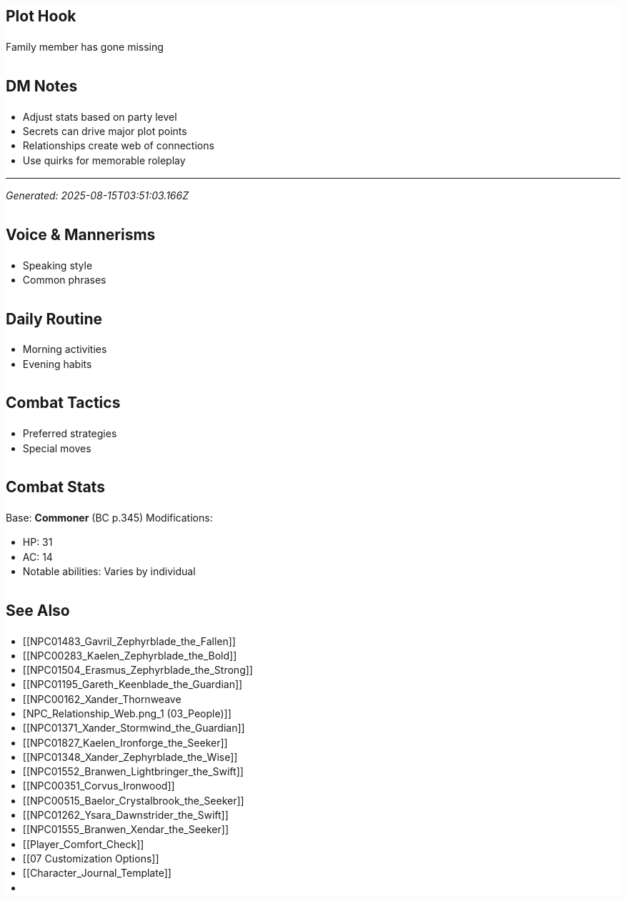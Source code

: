 ## Plot Hook
Family member has gone missing

## DM Notes
- Adjust stats based on party level
- Secrets can drive major plot points
- Relationships create web of connections
- Use quirks for memorable roleplay

---
*Generated: 2025-08-15T03:51:03.166Z*

## Voice & Mannerisms
- Speaking style
- Common phrases

## Daily Routine
- Morning activities
- Evening habits

## Combat Tactics
- Preferred strategies
- Special moves

## Combat Stats
Base: **Commoner** (BC p.345)
Modifications:
- HP: 31
- AC: 14
- Notable abilities: Varies by individual

## See Also
- [[NPC01483_Gavril_Zephyrblade_the_Fallen]]
- [[NPC00283_Kaelen_Zephyrblade_the_Bold]]
- [[NPC01504_Erasmus_Zephyrblade_the_Strong]]
- [[NPC01195_Gareth_Keenblade_the_Guardian]]
- [[NPC00162_Xander_Thornweave
- [NPC_Relationship_Web.png_1 (03_People)]]
- [[NPC01371_Xander_Stormwind_the_Guardian]]
- [[NPC01827_Kaelen_Ironforge_the_Seeker]]
- [[NPC01348_Xander_Zephyrblade_the_Wise]]
- [[NPC01552_Branwen_Lightbringer_the_Swift]]
- [[NPC00351_Corvus_Ironwood]]
- [[NPC00515_Baelor_Crystalbrook_the_Seeker]]
- [[NPC01262_Ysara_Dawnstrider_the_Swift]]
- [[NPC01555_Branwen_Xendar_the_Seeker]]
- [[Player_Comfort_Check]]
- [[07 Customization Options]]
- [[Character_Journal_Template]]
-

